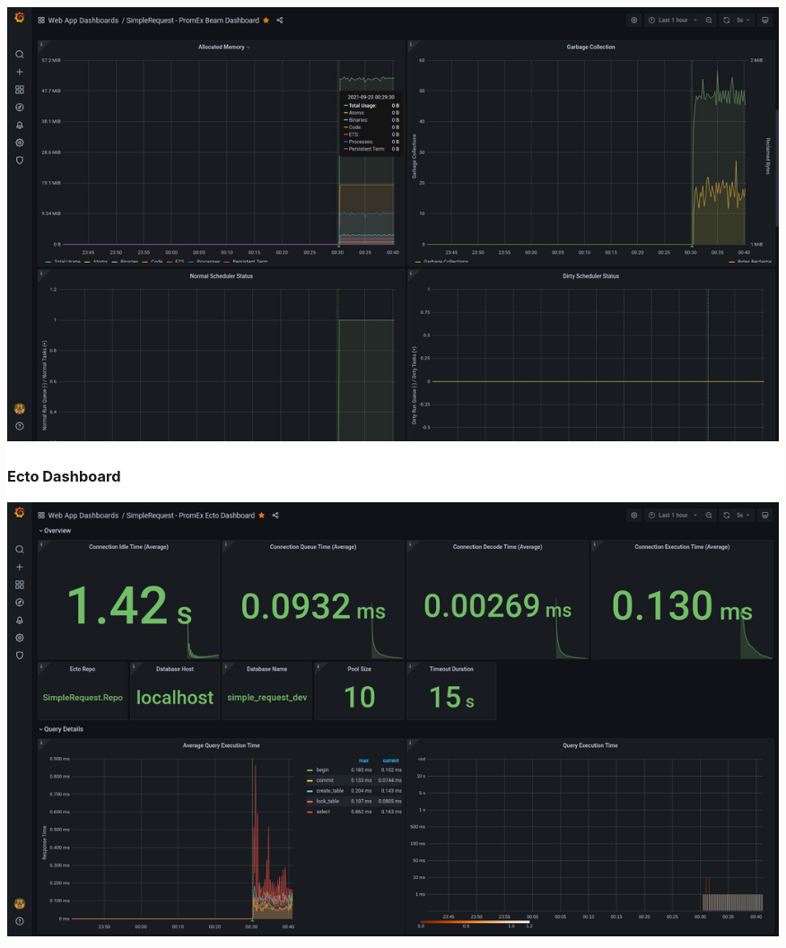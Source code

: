 ![beam dashboard2](/readme/beam_dashboard2.jpg)

### Ecto Dashboard

![ecto dashboard](/readme/ecto_dashboard.jpg)
